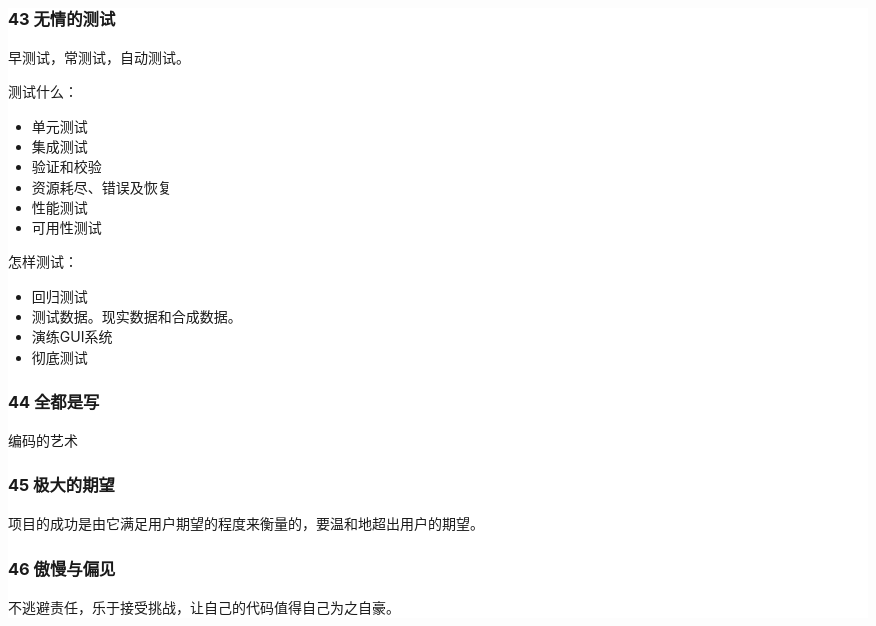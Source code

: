 ### 43 无情的测试

早测试，常测试，自动测试。

测试什么：

* 单元测试
* 集成测试
* 验证和校验
* 资源耗尽、错误及恢复
* 性能测试
* 可用性测试

怎样测试：

* 回归测试
* 测试数据。现实数据和合成数据。
* 演练GUI系统
* 彻底测试

### 44 全都是写

编码的艺术

### 45 极大的期望

项目的成功是由它满足用户期望的程度来衡量的，要温和地超出用户的期望。

### 46 傲慢与偏见

不逃避责任，乐于接受挑战，让自己的代码值得自己为之自豪。








